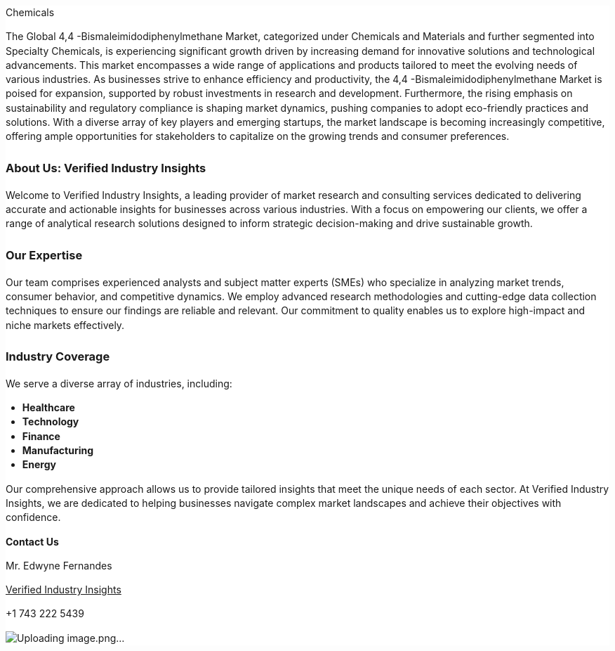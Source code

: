 Chemicals </h3><p>The Global 4,4 -Bismaleimidodiphenylmethane Market, categorized under Chemicals and Materials and further segmented into Specialty Chemicals, is experiencing significant growth driven by increasing demand for innovative solutions and technological advancements. This market encompasses a wide range of applications and products tailored to meet the evolving needs of various industries. As businesses strive to enhance efficiency and productivity, the 4,4 -Bismaleimidodiphenylmethane Market is poised for expansion, supported by robust investments in research and development. Furthermore, the rising emphasis on sustainability and regulatory compliance is shaping market dynamics, pushing companies to adopt eco-friendly practices and solutions. With a diverse array of key players and emerging startups, the market landscape is becoming increasingly competitive, offering ample opportunities for stakeholders to capitalize on the growing trends and consumer preferences.</p><h3>About Us: Verified Industry Insights</h3><p>Welcome to Verified Industry Insights, a leading provider of market research and consulting services dedicated to delivering accurate and actionable insights for businesses across various industries. With a focus on empowering our clients, we offer a range of analytical research solutions designed to inform strategic decision-making and drive sustainable growth.</p><h3>Our Expertise</h3><p>Our team comprises experienced analysts and subject matter experts (SMEs) who specialize in analyzing market trends, consumer behavior, and competitive dynamics. We employ advanced research methodologies and cutting-edge data collection techniques to ensure our findings are reliable and relevant. Our commitment to quality enables us to explore high-impact and niche markets effectively.</p><h3>Industry Coverage</h3><p>We serve a diverse array of industries, including:</p><ul><li><strong>Healthcare</strong></li><li><strong>Technology</strong></li><li><strong>Finance</strong></li><li><strong>Manufacturing</strong></li><li><strong>Energy</strong></li></ul><p>Our comprehensive approach allows us to provide tailored insights that meet the unique needs of each sector. At Verified Industry Insights, we are dedicated to helping businesses navigate complex market landscapes and achieve their objectives with confidence.</p><p><strong>Contact Us</strong></p><p>Mr. Edwyne Fernandes</p><p><a href="https://www.verifiedindustryinsights.com/">Verified Industry Insights</a></p><p>+1 743 222 5439</p>
![Uploading image.png…]()
